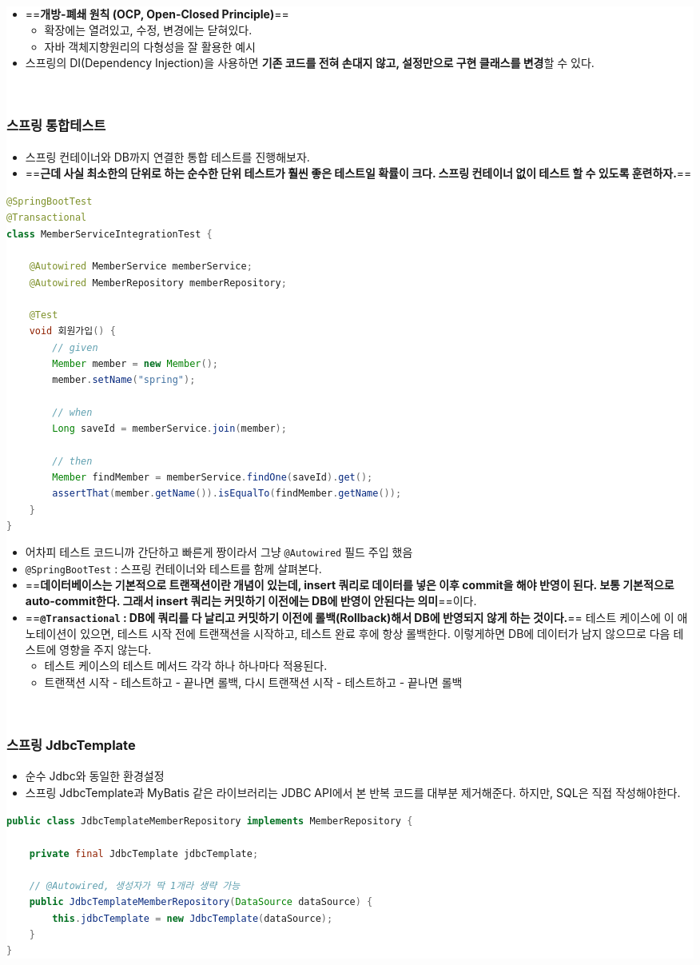 - ==**개방-폐쇄 원칙 (OCP, Open-Closed Principle)**==
	- 확장에는 열려있고, 수정, 변경에는 닫혀있다.
	- 자바 객체지향원리의 다형성을 잘 활용한 예시
- 스프링의 DI(Dependency Injection)을 사용하면 **기존 코드를 전혀 손대지 않고, 설정만으로 구현 클래스를 변경**할 수 있다.

<br>

### 스프링 통합테스트

- 스프링 컨테이너와 DB까지 연결한 통합 테스트를 진행해보자.
- ==**근데 사실 최소한의 단위로 하는 순수한 단위 테스트가 훨씬 좋은 테스트일 확률이 크다. 스프링 컨테이너 없이 테스트 할 수 있도록 훈련하자.**==

```java {title="MemberServiceIntegrationTest.java"}
@SpringBootTest  
@Transactional  
class MemberServiceIntegrationTest {  
  
    @Autowired MemberService memberService;  
    @Autowired MemberRepository memberRepository;  
  
    @Test  
    void 회원가입() {  
        // given  
        Member member = new Member();  
        member.setName("spring");  
  
        // when  
        Long saveId = memberService.join(member);  
  
        // then  
        Member findMember = memberService.findOne(saveId).get();  
        assertThat(member.getName()).isEqualTo(findMember.getName());  
    }
}
```

- 어차피 테스트 코드니까 간단하고 빠른게 짱이라서 그냥 `@Autowired` 필드 주입 했음
- `@SpringBootTest` : 스프링 컨테이너와 테스트를 함께 살펴본다.
- ==**데이터베이스는 기본적으로 트랜잭션이란 개념이 있는데, insert 쿼리로 데이터를 넣은 이후 commit을 해야 반영이 된다. 보통 기본적으로 auto-commit한다. 그래서 insert 쿼리는 커밋하기 이전에는 DB에 반영이 안된다는 의미**==이다.
- ==**`@Transactional` : DB에 쿼리를 다 날리고 커밋하기 이전에 롤백(Rollback)해서 DB에 반영되지 않게 하는 것이다.**== 테스트 케이스에 이 애노테이션이 있으면, 테스트 시작 전에 트랜잭션을 시작하고, 테스트 완료 후에 항상 롤백한다. 이렇게하면 DB에 데이터가 남지 않으므로 다음 테스트에 영향을 주지 않는다.
	- 테스트 케이스의 테스트 메서드 각각 하나 하나마다 적용된다.
	- 트랜잭션 시작 - 테스트하고 - 끝나면 롤백, 다시 트랜잭션 시작 - 테스트하고 - 끝나면 롤백

<br>

### 스프링 JdbcTemplate

- 순수 Jdbc와 동일한 환경설정
- 스프링 JdbcTemplate과 MyBatis 같은 라이브러리는 JDBC API에서 본 반복 코드를 대부분 제거해준다. 하지만, SQL은 직접 작성해야한다.

```java {title="JdbcTemplateMemberRepository.java"}
public class JdbcTemplateMemberRepository implements MemberRepository {  
  
    private final JdbcTemplate jdbcTemplate;  
  
    // @Autowired, 생성자가 딱 1개라 생략 가능  
    public JdbcTemplateMemberRepository(DataSource dataSource) {  
        this.jdbcTemplate = new JdbcTemplate(dataSource);  
    }
}
```
